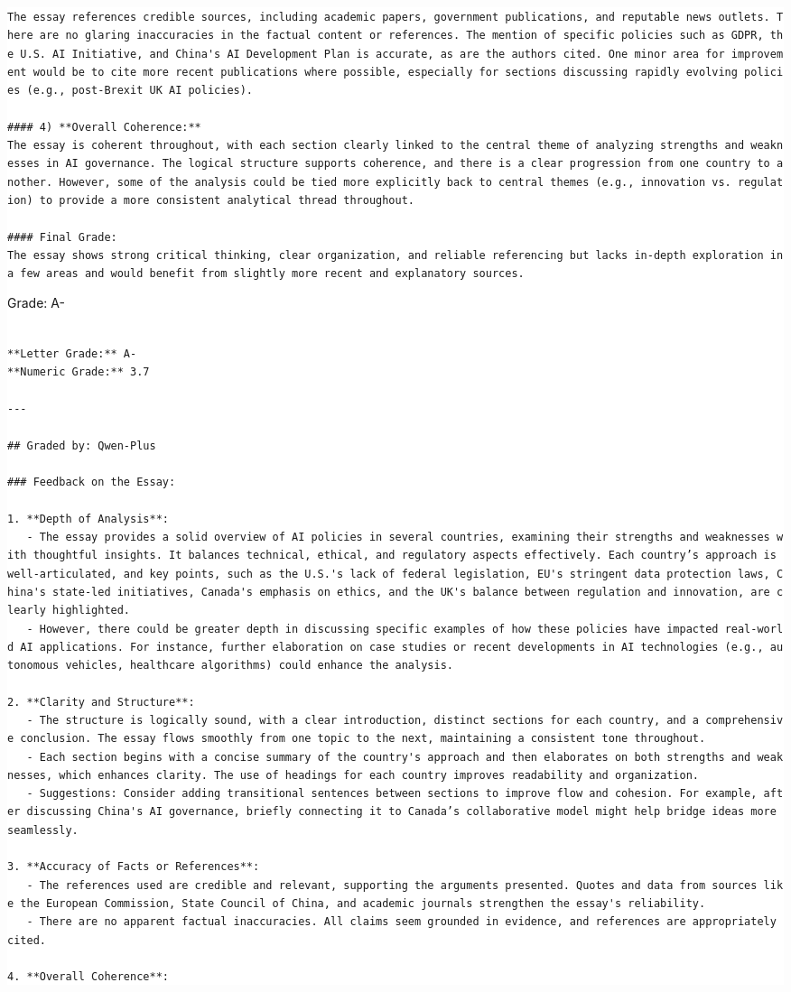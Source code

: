 ```
The essay references credible sources, including academic papers, government publications, and reputable news outlets. There are no glaring inaccuracies in the factual content or references. The mention of specific policies such as GDPR, the U.S. AI Initiative, and China's AI Development Plan is accurate, as are the authors cited. One minor area for improvement would be to cite more recent publications where possible, especially for sections discussing rapidly evolving policies (e.g., post-Brexit UK AI policies). 

#### 4) **Overall Coherence:**
The essay is coherent throughout, with each section clearly linked to the central theme of analyzing strengths and weaknesses in AI governance. The logical structure supports coherence, and there is a clear progression from one country to another. However, some of the analysis could be tied more explicitly back to central themes (e.g., innovation vs. regulation) to provide a more consistent analytical thread throughout.

#### Final Grade:
The essay shows strong critical thinking, clear organization, and reliable referencing but lacks in-depth exploration in a few areas and would benefit from slightly more recent and explanatory sources.

```
Grade: A-
```

**Letter Grade:** A-
**Numeric Grade:** 3.7

---

## Graded by: Qwen-Plus

### Feedback on the Essay:

1. **Depth of Analysis**:
   - The essay provides a solid overview of AI policies in several countries, examining their strengths and weaknesses with thoughtful insights. It balances technical, ethical, and regulatory aspects effectively. Each country’s approach is well-articulated, and key points, such as the U.S.'s lack of federal legislation, EU's stringent data protection laws, China's state-led initiatives, Canada's emphasis on ethics, and the UK's balance between regulation and innovation, are clearly highlighted.
   - However, there could be greater depth in discussing specific examples of how these policies have impacted real-world AI applications. For instance, further elaboration on case studies or recent developments in AI technologies (e.g., autonomous vehicles, healthcare algorithms) could enhance the analysis.

2. **Clarity and Structure**:
   - The structure is logically sound, with a clear introduction, distinct sections for each country, and a comprehensive conclusion. The essay flows smoothly from one topic to the next, maintaining a consistent tone throughout.
   - Each section begins with a concise summary of the country's approach and then elaborates on both strengths and weaknesses, which enhances clarity. The use of headings for each country improves readability and organization.
   - Suggestions: Consider adding transitional sentences between sections to improve flow and cohesion. For example, after discussing China's AI governance, briefly connecting it to Canada’s collaborative model might help bridge ideas more seamlessly.

3. **Accuracy of Facts or References**:
   - The references used are credible and relevant, supporting the arguments presented. Quotes and data from sources like the European Commission, State Council of China, and academic journals strengthen the essay's reliability.
   - There are no apparent factual inaccuracies. All claims seem grounded in evidence, and references are appropriately cited.

4. **Overall Coherence**:
```